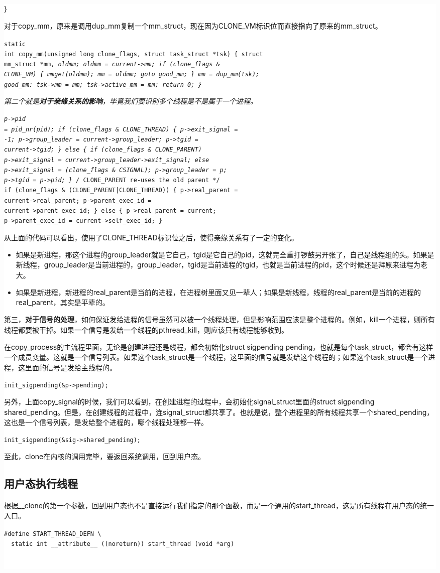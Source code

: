 }
</code></pre><p>对于copy_mm，原来是调用dup_mm复制一个mm_struct，现在因为CLONE_VM标识位而直接指向了原来的mm_struct。</p><pre><code>static int copy_mm(unsigned long clone_flags, struct task_struct *tsk)
{
	struct mm_struct *mm, *oldmm;
	oldmm = current-&gt;mm;
	if (clone_flags &amp; CLONE_VM) {
		mmget(oldmm);
		mm = oldmm;
		goto good_mm;
	}
	mm = dup_mm(tsk);
good_mm:
	tsk-&gt;mm = mm;
	tsk-&gt;active_mm = mm;
	return 0;
}
</code></pre><p>第二个就是<strong>对于亲缘关系的影响</strong>，毕竟我们要识别多个线程是不是属于一个进程。</p><pre><code>p-&gt;pid = pid_nr(pid);
if (clone_flags &amp; CLONE_THREAD) {
	p-&gt;exit_signal = -1;
	p-&gt;group_leader = current-&gt;group_leader;
	p-&gt;tgid = current-&gt;tgid;
} else {
	if (clone_flags &amp; CLONE_PARENT)
		p-&gt;exit_signal = current-&gt;group_leader-&gt;exit_signal;
	else
		p-&gt;exit_signal = (clone_flags &amp; CSIGNAL);
	p-&gt;group_leader = p;
	p-&gt;tgid = p-&gt;pid;
}
	/* CLONE_PARENT re-uses the old parent */
if (clone_flags &amp; (CLONE_PARENT|CLONE_THREAD)) {
	p-&gt;real_parent = current-&gt;real_parent;
	p-&gt;parent_exec_id = current-&gt;parent_exec_id;
} else {
	p-&gt;real_parent = current;
	p-&gt;parent_exec_id = current-&gt;self_exec_id;
}
</code></pre><p>从上面的代码可以看出，使用了CLONE_THREAD标识位之后，使得亲缘关系有了一定的变化。</p><ul>
<li>
<p>如果是新进程，那这个进程的group_leader就是它自己，tgid是它自己的pid，这就完全重打锣鼓另开张了，自己是线程组的头。如果是新线程，group_leader是当前进程的，group_leader，tgid是当前进程的tgid，也就是当前进程的pid，这个时候还是拜原来进程为老大。</p>
</li>
<li>
<p>如果是新进程，新进程的real_parent是当前的进程，在进程树里面又见一辈人；如果是新线程，线程的real_parent是当前的进程的real_parent，其实是平辈的。</p>
</li>
</ul><p>第三，<strong>对于信号的处理</strong>，如何保证发给进程的信号虽然可以被一个线程处理，但是影响范围应该是整个进程的。例如，kill一个进程，则所有线程都要被干掉。如果一个信号是发给一个线程的pthread_kill，则应该只有线程能够收到。</p><p>在copy_process的主流程里面，无论是创建进程还是线程，都会初始化struct sigpending pending，也就是每个task_struct，都会有这样一个成员变量。这就是一个信号列表。如果这个task_struct是一个线程，这里面的信号就是发给这个线程的；如果这个task_struct是一个进程，这里面的信号是发给主线程的。</p><pre><code>init_sigpending(&amp;p-&gt;pending);
</code></pre><p>另外，上面copy_signal的时候，我们可以看到，在创建进程的过程中，会初始化signal_struct里面的struct sigpending shared_pending。但是，在创建线程的过程中，连signal_struct都共享了。也就是说，整个进程里的所有线程共享一个shared_pending，这也是一个信号列表，是发给整个进程的，哪个线程处理都一样。</p><pre><code>init_sigpending(&amp;sig-&gt;shared_pending);
</code></pre><p>至此，clone在内核的调用完毕，要返回系统调用，回到用户态。</p><h2>用户态执行线程</h2><p>根据__clone的第一个参数，回到用户态也不是直接运行我们指定的那个函数，而是一个通用的start_thread，这是所有线程在用户态的统一入口。</p><pre><code>#define START_THREAD_DEFN \
  static int __attribute__ ((noreturn)) start_thread (void *arg)
